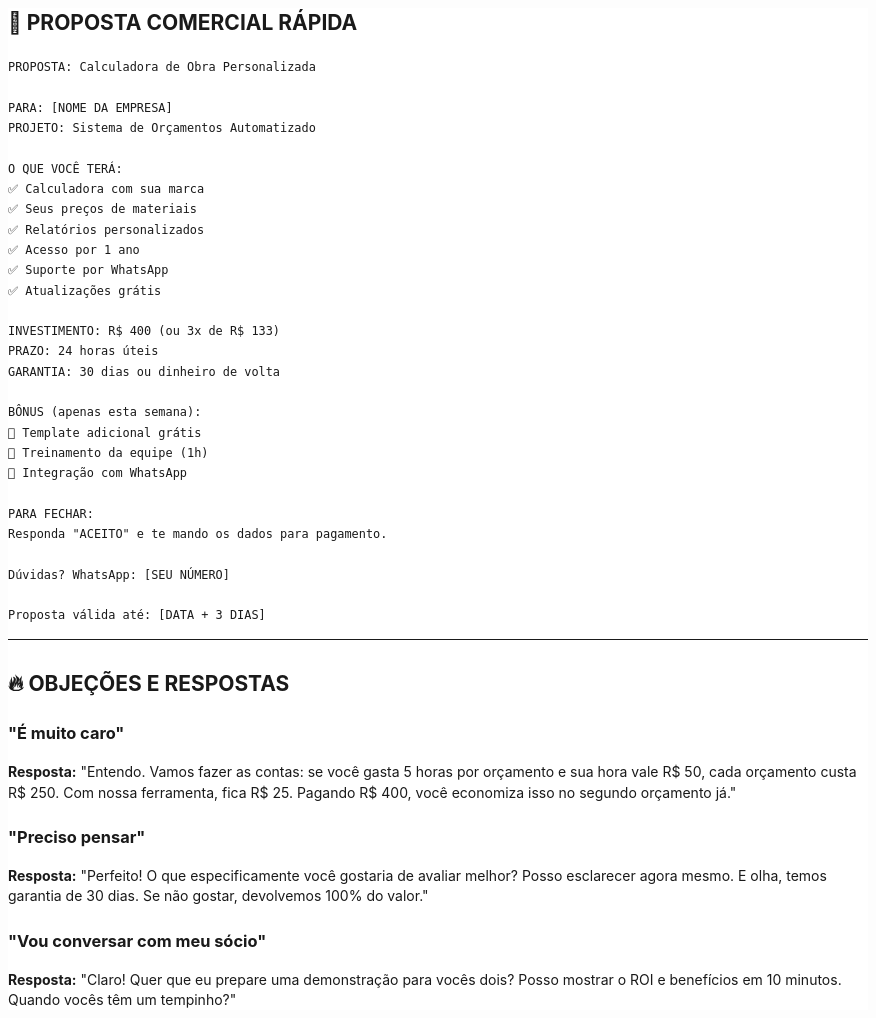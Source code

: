 
## 🎯 PROPOSTA COMERCIAL RÁPIDA

```
PROPOSTA: Calculadora de Obra Personalizada

PARA: [NOME DA EMPRESA]
PROJETO: Sistema de Orçamentos Automatizado

O QUE VOCÊ TERÁ:
✅ Calculadora com sua marca
✅ Seus preços de materiais
✅ Relatórios personalizados  
✅ Acesso por 1 ano
✅ Suporte por WhatsApp
✅ Atualizações grátis

INVESTIMENTO: R$ 400 (ou 3x de R$ 133)
PRAZO: 24 horas úteis
GARANTIA: 30 dias ou dinheiro de volta

BÔNUS (apenas esta semana):
🎁 Template adicional grátis
🎁 Treinamento da equipe (1h)
🎁 Integração com WhatsApp

PARA FECHAR:
Responda "ACEITO" e te mando os dados para pagamento.

Dúvidas? WhatsApp: [SEU NÚMERO]

Proposta válida até: [DATA + 3 DIAS]
```

---

## 🔥 OBJEÇÕES E RESPOSTAS

### "É muito caro"
**Resposta:** "Entendo. Vamos fazer as contas: se você gasta 5 horas por orçamento e sua hora vale R$ 50, cada orçamento custa R$ 250. Com nossa ferramenta, fica R$ 25. Pagando R$ 400, você economiza isso no segundo orçamento já."

### "Preciso pensar"
**Resposta:** "Perfeito! O que especificamente você gostaria de avaliar melhor? Posso esclarecer agora mesmo. E olha, temos garantia de 30 dias. Se não gostar, devolvemos 100% do valor."

### "Vou conversar com meu sócio"
**Resposta:** "Claro! Quer que eu prepare uma demonstração para vocês dois? Posso mostrar o ROI e benefícios em 10 minutos. Quando vocês têm um tempinho?"
